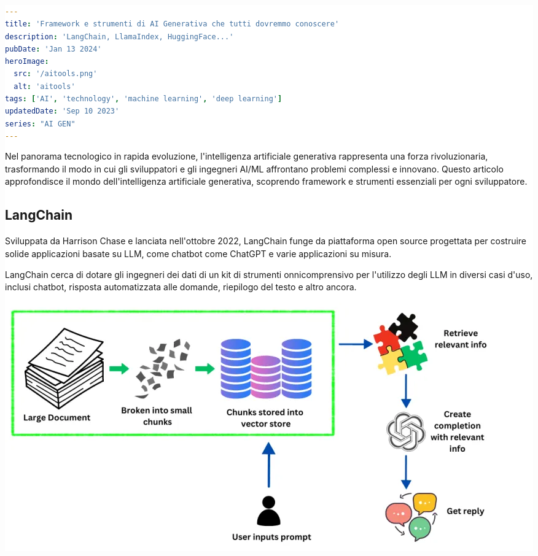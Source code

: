 ```yaml
---
title: 'Framework e strumenti di AI Generativa che tutti dovremmo conoscere'
description: 'LangChain, LlamaIndex, HuggingFace...'
pubDate: 'Jan 13 2024'
heroImage: 
  src: '/aitools.png'
  alt: 'aitools'
tags: ['AI', 'technology', 'machine learning', 'deep learning']
updatedDate: 'Sep 10 2023'
series: "AI GEN"
---
```


Nel panorama tecnologico in rapida evoluzione, l'intelligenza artificiale generativa rappresenta una forza rivoluzionaria, trasformando il modo in cui gli sviluppatori e gli ingegneri AI/ML affrontano problemi complessi e innovano. Questo articolo approfondisce il mondo dell'intelligenza artificiale generativa, scoprendo framework e strumenti essenziali per ogni sviluppatore.

 ## LangChain

Sviluppata da Harrison Chase e lanciata nell'ottobre 2022, LangChain funge da piattaforma open source progettata per costruire solide applicazioni basate su LLM, come chatbot come ChatGPT e varie applicazioni su misura.

LangChain cerca di dotare gli ingegneri dei dati di un kit di strumenti onnicomprensivo per l'utilizzo degli LLM in diversi casi d'uso, inclusi chatbot, risposta automatizzata alle domande, riepilogo del testo e altro ancora.

![](./foto/langchain.webp)

